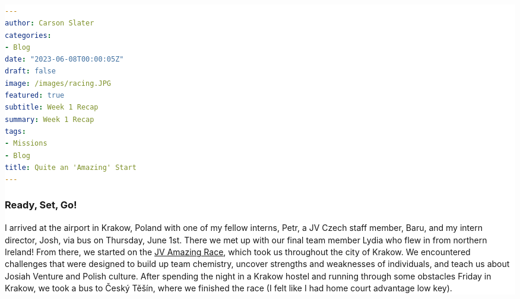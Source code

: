 ```yaml
---
author: Carson Slater
categories:
- Blog
date: "2023-06-08T00:00:05Z"
draft: false
image: /images/racing.JPG
featured: true
subtitle: Week 1 Recap
summary: Week 1 Recap
tags:
- Missions
- Blog
title: Quite an 'Amazing' Start
---
```


<style>
.center {
  display: block;
  margin-left: auto;
  margin-right: auto;
  width: 50%;
}

.center2 {
  display: block;
  margin-left: auto;
  margin-right: auto;
  width: 80%;
}
  
.imagecarousel {
  position: relative;
  margin-left: auto;
  margin-right: auto;
  height: 270px;
  margin-bottom: 30px;
  display: flex;
  width: fit-content;
  gap: 10px;
}

.imagecarousel img {
  margin: 0px 0px;
}
</style>

### Ready, Set, Go!

I arrived at the airport in Krakow, Poland with one of my fellow interns, Petr, a JV Czech staff member, Baru, and my intern director, Josh, via bus on Thursday, June 1st. There we met up with our final team member Lydia who flew in from northern Ireland! From there, we started on the [JV Amazing Race](https://www.youtube.com/watch?v=H2edwpFxpg8), which took us throughout the city of Krakow. We encountered challenges that were designed to build up team chemistry, uncover strengths and weaknesses of individuals, and teach us about Josiah Venture and Polish culture. After spending the night in a Krakow hostel and running through some obstacles Friday in Krakow, we took a bus to Český Těšín, where we finished the race (I felt like I had home court advantage low key). 
